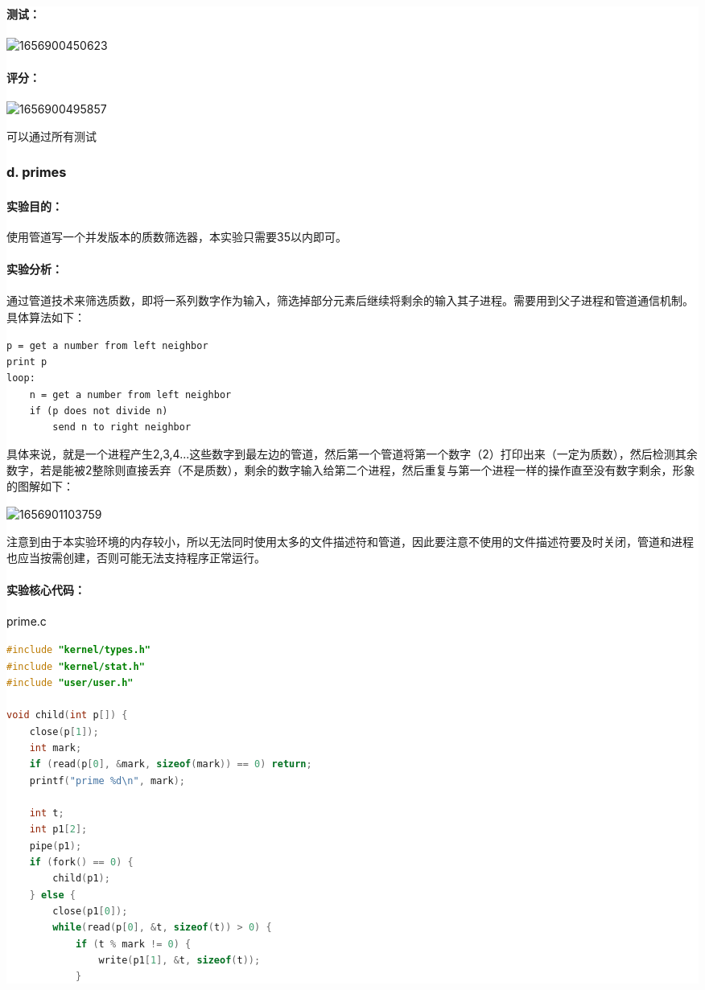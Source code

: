 ```c
```

#### 测试：

![1656900450623](C:\Users\86136\AppData\Roaming\Typora\typora-user-images\1656900450623.png)

#### 评分：

![1656900495857](C:\Users\86136\AppData\Roaming\Typora\typora-user-images\1656900495857.png)

可以通过所有测试



### d. primes

#### 实验目的：

使用管道写一个并发版本的质数筛选器，本实验只需要35以内即可。

#### 实验分析：

通过管道技术来筛选质数，即将一系列数字作为输入，筛选掉部分元素后继续将剩余的输入其子进程。需要用到父子进程和管道通信机制。具体算法如下：

```pseudocode
p = get a number from left neighbor
print p
loop:
    n = get a number from left neighbor
    if (p does not divide n)
        send n to right neighbor
```

具体来说，就是一个进程产生2,3,4...这些数字到最左边的管道，然后第一个管道将第一个数字（2）打印出来（一定为质数），然后检测其余数字，若是能被2整除则直接丢弃（不是质数），剩余的数字输入给第二个进程，然后重复与第一个进程一样的操作直至没有数字剩余，形象的图解如下：

![1656901103759](C:\Users\86136\AppData\Roaming\Typora\typora-user-images\1656901103759.png)

注意到由于本实验环境的内存较小，所以无法同时使用太多的文件描述符和管道，因此要注意不使用的文件描述符要及时关闭，管道和进程也应当按需创建，否则可能无法支持程序正常运行。



#### 实验核心代码：

prime.c

```c
#include "kernel/types.h"
#include "kernel/stat.h"
#include "user/user.h"

void child(int p[]) {
    close(p[1]);
    int mark;
    if (read(p[0], &mark, sizeof(mark)) == 0) return;
    printf("prime %d\n", mark);

    int t;
    int p1[2];
    pipe(p1);
    if (fork() == 0) {
        child(p1);
    } else {
        close(p1[0]);
        while(read(p[0], &t, sizeof(t)) > 0) {
            if (t % mark != 0) {
                write(p1[1], &t, sizeof(t));
            }
```